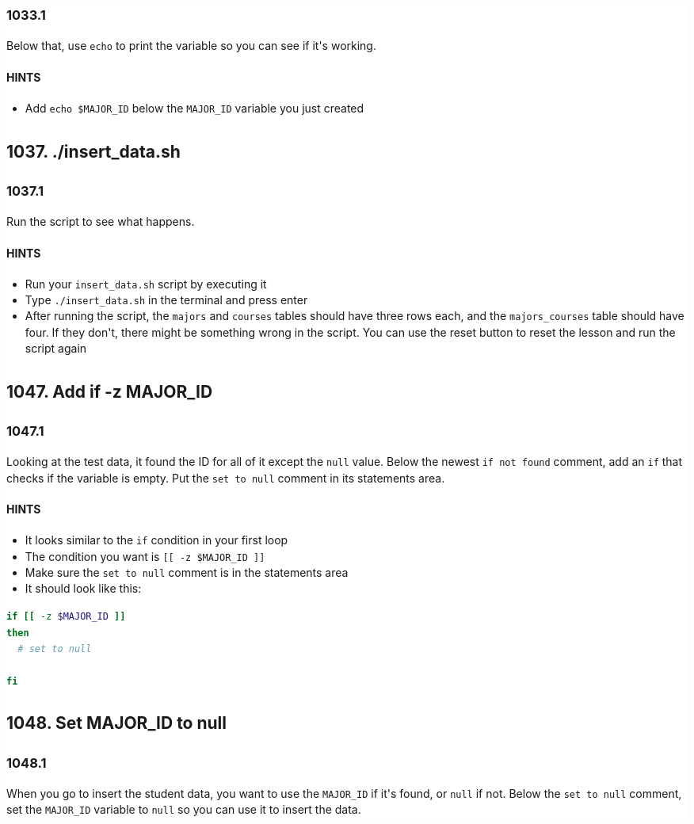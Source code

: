 ### 1033.1

Below that, use `echo` to print the variable so you can see if it's working.

#### HINTS

- Add `echo $MAJOR_ID` below the `MAJOR_ID` variable you just created

## 1037. ./insert_data.sh

### 1037.1

Run the script to see what happens.

#### HINTS

- Run your `insert_data.sh` script by executing it
- Type `./insert_data.sh` in the terminal and press enter
- After running the script, the `majors` and `courses` tables should have three rows each, and the `majors_courses` table should have four. If they don't, there might be something wrong in the script. You can use the reset button to reset the lesson and run the script again

## 1047. Add if -z MAJOR_ID

### 1047.1

Looking at the test data, it found the ID for all of it except the `null` value. Below the newest `if not found` comment, add an `if` that checks if the variable is empty. Put the `set to null` comment in its statements area.

#### HINTS

- It looks similar to the `if` condition in your first loop
- The condition you want is `[[ -z $MAJOR_ID ]]`
- Make sure the `set to null` comment is in the statements area
- It should look like this:
```sh
if [[ -z $MAJOR_ID ]]
then
  # set to null

fi
```

## 1048. Set MAJOR_ID to null

### 1048.1

When you go to insert the student data, you want to use the `MAJOR_ID` if it's found, or `null` if not. Below the `set to null` comment, set the `MAJOR_ID` variable to `null` so you can use it to insert the data.

